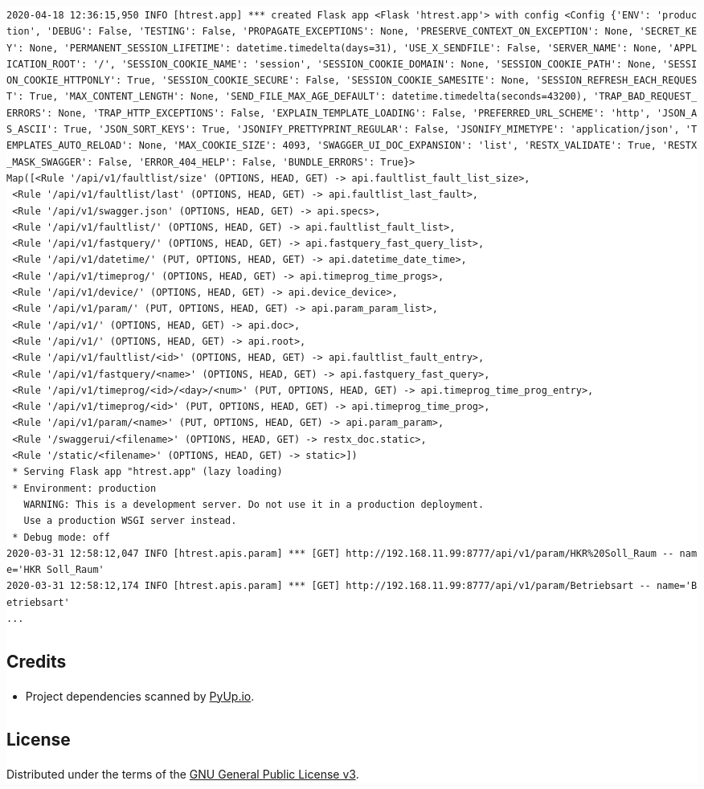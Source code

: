 ```
2020-04-18 12:36:15,950 INFO [htrest.app] *** created Flask app <Flask 'htrest.app'> with config <Config {'ENV': 'production', 'DEBUG': False, 'TESTING': False, 'PROPAGATE_EXCEPTIONS': None, 'PRESERVE_CONTEXT_ON_EXCEPTION': None, 'SECRET_KEY': None, 'PERMANENT_SESSION_LIFETIME': datetime.timedelta(days=31), 'USE_X_SENDFILE': False, 'SERVER_NAME': None, 'APPLICATION_ROOT': '/', 'SESSION_COOKIE_NAME': 'session', 'SESSION_COOKIE_DOMAIN': None, 'SESSION_COOKIE_PATH': None, 'SESSION_COOKIE_HTTPONLY': True, 'SESSION_COOKIE_SECURE': False, 'SESSION_COOKIE_SAMESITE': None, 'SESSION_REFRESH_EACH_REQUEST': True, 'MAX_CONTENT_LENGTH': None, 'SEND_FILE_MAX_AGE_DEFAULT': datetime.timedelta(seconds=43200), 'TRAP_BAD_REQUEST_ERRORS': None, 'TRAP_HTTP_EXCEPTIONS': False, 'EXPLAIN_TEMPLATE_LOADING': False, 'PREFERRED_URL_SCHEME': 'http', 'JSON_AS_ASCII': True, 'JSON_SORT_KEYS': True, 'JSONIFY_PRETTYPRINT_REGULAR': False, 'JSONIFY_MIMETYPE': 'application/json', 'TEMPLATES_AUTO_RELOAD': None, 'MAX_COOKIE_SIZE': 4093, 'SWAGGER_UI_DOC_EXPANSION': 'list', 'RESTX_VALIDATE': True, 'RESTX_MASK_SWAGGER': False, 'ERROR_404_HELP': False, 'BUNDLE_ERRORS': True}>
Map([<Rule '/api/v1/faultlist/size' (OPTIONS, HEAD, GET) -> api.faultlist_fault_list_size>,
 <Rule '/api/v1/faultlist/last' (OPTIONS, HEAD, GET) -> api.faultlist_last_fault>,
 <Rule '/api/v1/swagger.json' (OPTIONS, HEAD, GET) -> api.specs>,
 <Rule '/api/v1/faultlist/' (OPTIONS, HEAD, GET) -> api.faultlist_fault_list>,
 <Rule '/api/v1/fastquery/' (OPTIONS, HEAD, GET) -> api.fastquery_fast_query_list>,
 <Rule '/api/v1/datetime/' (PUT, OPTIONS, HEAD, GET) -> api.datetime_date_time>,
 <Rule '/api/v1/timeprog/' (OPTIONS, HEAD, GET) -> api.timeprog_time_progs>,
 <Rule '/api/v1/device/' (OPTIONS, HEAD, GET) -> api.device_device>,
 <Rule '/api/v1/param/' (PUT, OPTIONS, HEAD, GET) -> api.param_param_list>,
 <Rule '/api/v1/' (OPTIONS, HEAD, GET) -> api.doc>,
 <Rule '/api/v1/' (OPTIONS, HEAD, GET) -> api.root>,
 <Rule '/api/v1/faultlist/<id>' (OPTIONS, HEAD, GET) -> api.faultlist_fault_entry>,
 <Rule '/api/v1/fastquery/<name>' (OPTIONS, HEAD, GET) -> api.fastquery_fast_query>,
 <Rule '/api/v1/timeprog/<id>/<day>/<num>' (PUT, OPTIONS, HEAD, GET) -> api.timeprog_time_prog_entry>,
 <Rule '/api/v1/timeprog/<id>' (PUT, OPTIONS, HEAD, GET) -> api.timeprog_time_prog>,
 <Rule '/api/v1/param/<name>' (PUT, OPTIONS, HEAD, GET) -> api.param_param>,
 <Rule '/swaggerui/<filename>' (OPTIONS, HEAD, GET) -> restx_doc.static>,
 <Rule '/static/<filename>' (OPTIONS, HEAD, GET) -> static>])
 * Serving Flask app "htrest.app" (lazy loading)
 * Environment: production
   WARNING: This is a development server. Do not use it in a production deployment.
   Use a production WSGI server instead.
 * Debug mode: off
2020-03-31 12:58:12,047 INFO [htrest.apis.param] *** [GET] http://192.168.11.99:8777/api/v1/param/HKR%20Soll_Raum -- name='HKR Soll_Raum'
2020-03-31 12:58:12,174 INFO [htrest.apis.param] *** [GET] http://192.168.11.99:8777/api/v1/param/Betriebsart -- name='Betriebsart'
...
```


## Credits

* Project dependencies scanned by [PyUp.io](https://pyup.io).


## License

Distributed under the terms of the [GNU General Public License v3](https://www.gnu.org/licenses/gpl-3.0.en.html).

